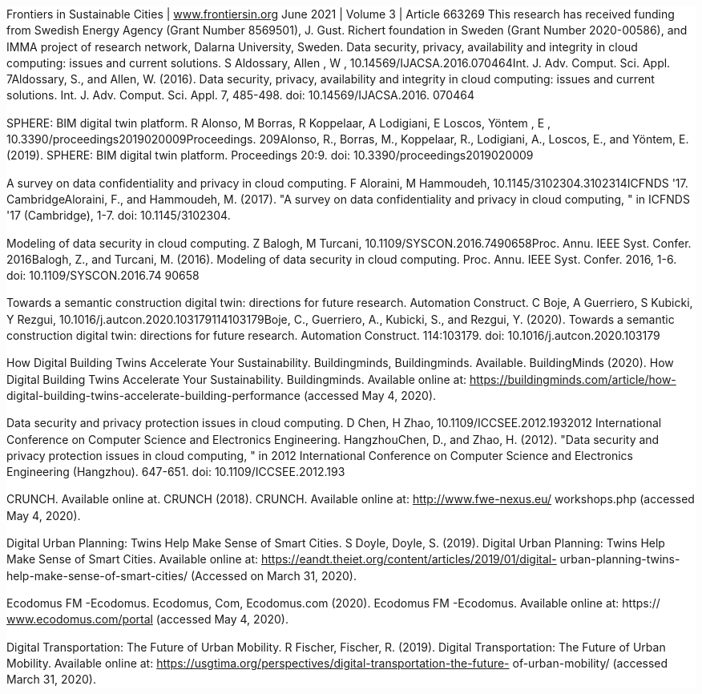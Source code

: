 
Frontiers in Sustainable Cities | www.frontiersin.org
June 2021 | Volume 3 | Article 663269
This research has received funding from Swedish Energy Agency (Grant Number 8569501), J. Gust. Richert foundation in Sweden (Grant Number 2020-00586), and IMMA project of research network, Dalarna University, Sweden.
Data security, privacy, availability and integrity in cloud computing: issues and current solutions. S Aldossary, Allen , W , 10.14569/IJACSA.2016.070464Int. J. Adv. Comput. Sci. Appl. 7Aldossary, S., and Allen, W. (2016). Data security, privacy, availability and integrity in cloud computing: issues and current solutions. Int. J. Adv. Comput. Sci. Appl. 7, 485-498. doi: 10.14569/IJACSA.2016. 070464

SPHERE: BIM digital twin platform. R Alonso, M Borras, R Koppelaar, A Lodigiani, E Loscos, Yöntem , E , 10.3390/proceedings2019020009Proceedings. 209Alonso, R., Borras, M., Koppelaar, R., Lodigiani, A., Loscos, E., and Yöntem, E. (2019). SPHERE: BIM digital twin platform. Proceedings 20:9. doi: 10.3390/proceedings2019020009

A survey on data confidentiality and privacy in cloud computing. F Aloraini, M Hammoudeh, 10.1145/3102304.3102314ICFNDS '17. CambridgeAloraini, F., and Hammoudeh, M. (2017). "A survey on data confidentiality and privacy in cloud computing, " in ICFNDS '17 (Cambridge), 1-7. doi: 10.1145/3102304.

Modeling of data security in cloud computing. Z Balogh, M Turcani, 10.1109/SYSCON.2016.7490658Proc. Annu. IEEE Syst. Confer. 2016Balogh, Z., and Turcani, M. (2016). Modeling of data security in cloud computing. Proc. Annu. IEEE Syst. Confer. 2016, 1-6. doi: 10.1109/SYSCON.2016.74 90658

Towards a semantic construction digital twin: directions for future research. Automation Construct. C Boje, A Guerriero, S Kubicki, Y Rezgui, 10.1016/j.autcon.2020.103179114103179Boje, C., Guerriero, A., Kubicki, S., and Rezgui, Y. (2020). Towards a semantic construction digital twin: directions for future research. Automation Construct. 114:103179. doi: 10.1016/j.autcon.2020.103179

How Digital Building Twins Accelerate Your Sustainability. Buildingminds, Buildingminds. Available. BuildingMinds (2020). How Digital Building Twins Accelerate Your Sustainability. Buildingminds. Available online at: https://buildingminds.com/article/how- digital-building-twins-accelerate-building-performance (accessed May 4, 2020).

Data security and privacy protection issues in cloud computing. D Chen, H Zhao, 10.1109/ICCSEE.2012.1932012 International Conference on Computer Science and Electronics Engineering. HangzhouChen, D., and Zhao, H. (2012). "Data security and privacy protection issues in cloud computing, " in 2012 International Conference on Computer Science and Electronics Engineering (Hangzhou). 647-651. doi: 10.1109/ICCSEE.2012.193

CRUNCH. Available online at. CRUNCH (2018). CRUNCH. Available online at: http://www.fwe-nexus.eu/ workshops.php (accessed May 4, 2020).

Digital Urban Planning: Twins Help Make Sense of Smart Cities. S Doyle, Doyle, S. (2019). Digital Urban Planning: Twins Help Make Sense of Smart Cities. Available online at: https://eandt.theiet.org/content/articles/2019/01/digital- urban-planning-twins-help-make-sense-of-smart-cities/ (Accessed on March 31, 2020).

Ecodomus FM -Ecodomus. Ecodomus, Com, Ecodomus.com (2020). Ecodomus FM -Ecodomus. Available online at: https:// www.ecodomus.com/portal (accessed May 4, 2020).

Digital Transportation: The Future of Urban Mobility. R Fischer, Fischer, R. (2019). Digital Transportation: The Future of Urban Mobility. Available online at: https://usgtima.org/perspectives/digital-transportation-the-future- of-urban-mobility/ (accessed March 31, 2020).
